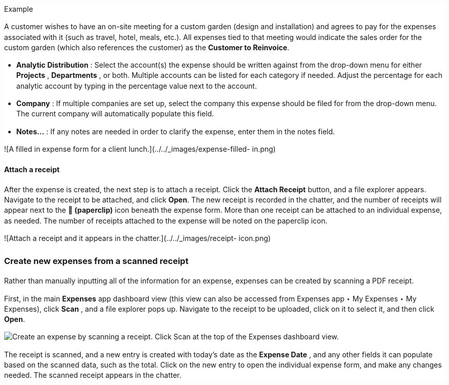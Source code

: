 <div class="alert alert-success">
<p class="alert-title">
Example</p><p>A customer wishes to have an on-site meeting for a custom garden (design and installation) and
agrees to pay for the expenses associated with it (such as travel, hotel, meals, etc.). All
expenses tied to that meeting would indicate the sales order for the custom garden (which also
references the customer) as the <b>Customer to Reinvoice</b>.</p>
</div>

  * **Analytic Distribution** : Select the account(s) the expense should be written against from the drop-down menu for either **Projects** , **Departments** , or both. Multiple accounts can be listed for each category if needed. Adjust the percentage for each analytic account by typing in the percentage value next to the account.

  * **Company** : If multiple companies are set up, select the company this expense should be filed for from the drop-down menu. The current company will automatically populate this field.

  * **Notes…** : If any notes are needed in order to clarify the expense, enter them in the notes field.

![A filled in expense form for a client lunch.](../../_images/expense-filled-
in.png)

#### Attach a receipt

After the expense is created, the next step is to attach a receipt. Click the
**Attach Receipt** button, and a file explorer appears. Navigate to the
receipt to be attached, and click **Open**. The new receipt is recorded in the
chatter, and the number of receipts will appear next to the **📎 (paperclip)**
icon beneath the expense form. More than one receipt can be attached to an
individual expense, as needed. The number of receipts attached to the expense
will be noted on the paperclip icon.

![Attach a receipt and it appears in the chatter.](../../_images/receipt-
icon.png)

### Create new expenses from a scanned receipt

Rather than manually inputting all of the information for an expense, expenses
can be created by scanning a PDF receipt.

First, in the main **Expenses** app dashboard view (this view can also be
accessed from Expenses app ‣ My Expenses ‣ My Expenses), click **Scan** , and
a file explorer pops up. Navigate to the receipt to be uploaded, click on it
to select it, and then click **Open**.

![Create an expense by scanning a receipt. Click Scan at the top of the
Expenses dashboard view.](../../_images/scan.png)

The receipt is scanned, and a new entry is created with today’s date as the
**Expense Date** , and any other fields it can populate based on the scanned
data, such as the total. Click on the new entry to open the individual expense
form, and make any changes needed. The scanned receipt appears in the chatter.
